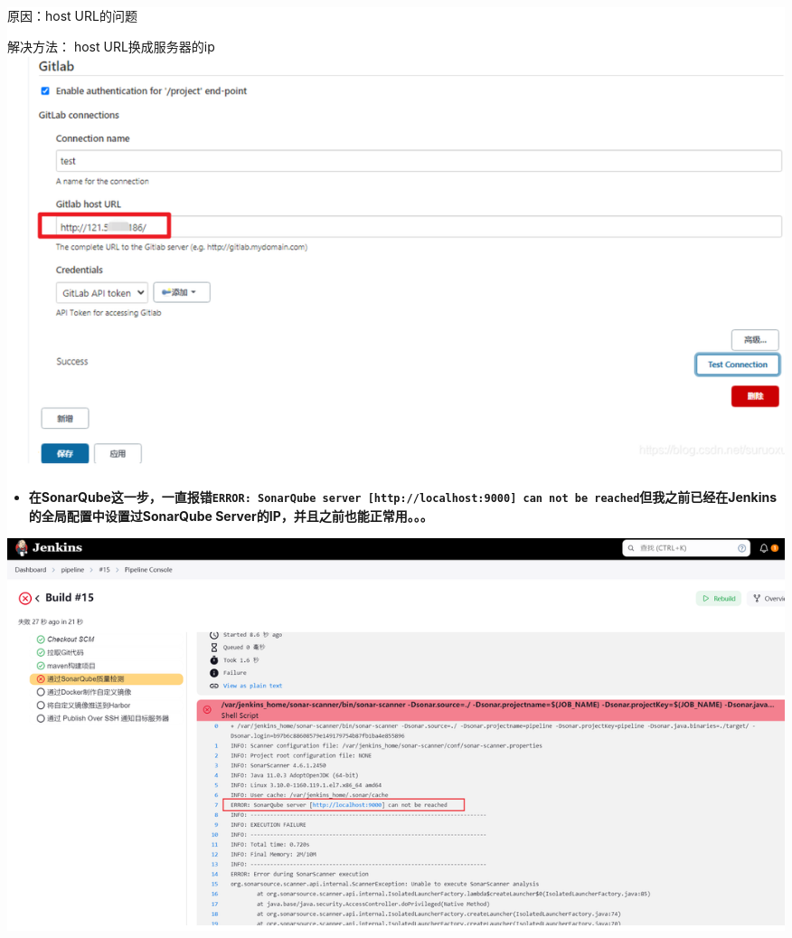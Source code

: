 原因：host URL的问题

解决方法： host URL换成服务器的ip
![alt text](Jenkins教程/gitlab-error2.png)

- <b>在SonarQube这一步，一直报错`ERROR: SonarQube server [http://localhost:9000] can not be reached`但我之前已经在Jenkins的全局配置中设置过SonarQube Server的IP，并且之前也能正常用。。。</b>

![alt text](Jenkins教程/sonar-error.png)
